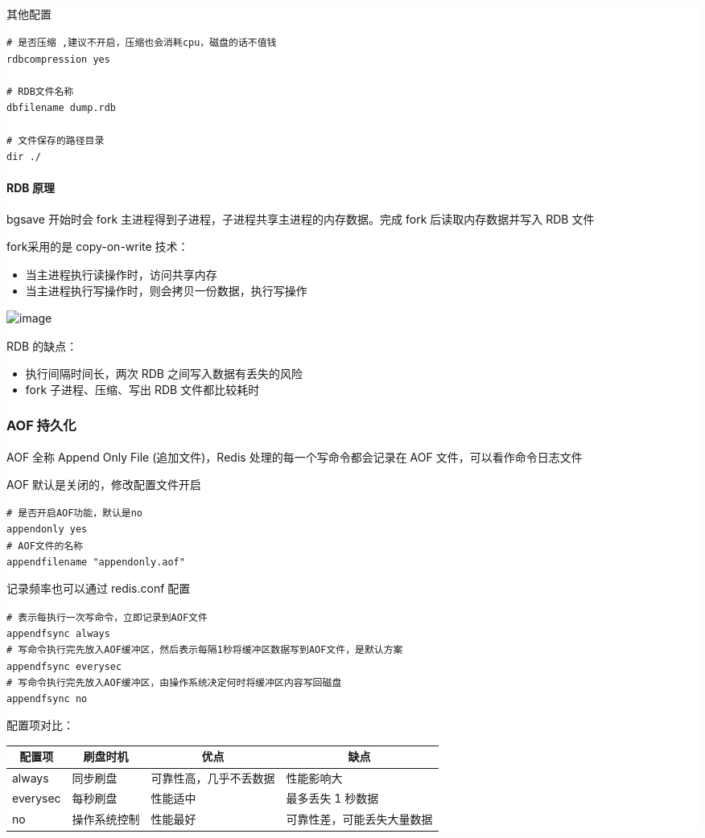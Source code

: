 其他配置

```properties
# 是否压缩 ,建议不开启，压缩也会消耗cpu，磁盘的话不值钱
rdbcompression yes

# RDB文件名称
dbfilename dump.rdb  

# 文件保存的路径目录
dir ./ 
```

#### RDB 原理

bgsave 开始时会 fork 主进程得到子进程，子进程共享主进程的内存数据。完成 fork 后读取内存数据并写入 RDB 文件

fork采用的是 copy-on-write 技术：

* 当主进程执行读操作时，访问共享内存
* 当主进程执行写操作时，则会拷贝一份数据，执行写操作

![image](https://cdn.jsdelivr.net/gh/yexca/picx-images-hosting@master/2024/01-Redis/image-20210725151319695.3y8furqbi2g0.webp)

RDB 的缺点：

* 执行间隔时间长，两次 RDB 之间写入数据有丢失的风险
* fork 子进程、压缩、写出 RDB 文件都比较耗时

### AOF 持久化

AOF 全称 Append Only File (追加文件)，Redis 处理的每一个写命令都会记录在 AOF 文件，可以看作命令日志文件

AOF 默认是关闭的，修改配置文件开启

```properties
# 是否开启AOF功能，默认是no
appendonly yes
# AOF文件的名称
appendfilename "appendonly.aof"
```

记录频率也可以通过 redis.conf 配置

```properties
# 表示每执行一次写命令，立即记录到AOF文件
appendfsync always 
# 写命令执行完先放入AOF缓冲区，然后表示每隔1秒将缓冲区数据写到AOF文件，是默认方案
appendfsync everysec 
# 写命令执行完先放入AOF缓冲区，由操作系统决定何时将缓冲区内容写回磁盘
appendfsync no
```

配置项对比：

| 配置项   | 刷盘时机     | 优点                   | 缺点                       |
| -------- | ------------ | ---------------------- | -------------------------- |
| always   | 同步刷盘     | 可靠性高，几乎不丢数据 | 性能影响大                 |
| everysec | 每秒刷盘     | 性能适中               | 最多丢失 1 秒数据          |
| no       | 操作系统控制 | 性能最好               | 可靠性差，可能丢失大量数据 |
